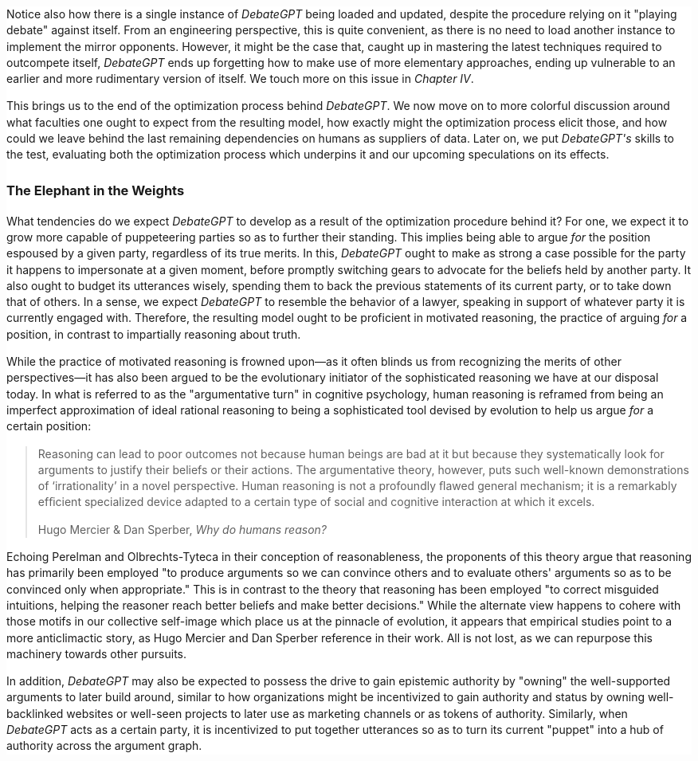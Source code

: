 Notice also how there is a single instance of _DebateGPT_ being loaded and updated, despite the procedure relying on it "playing debate" against itself. From an engineering perspective, this is quite convenient, as there is no need to load another instance to implement the mirror opponents. However, it might be the case that, caught up in mastering the latest techniques required to outcompete itself, _DebateGPT_ ends up forgetting how to make use of more elementary approaches, ending up vulnerable to an earlier and more rudimentary version of itself. We touch more on this issue in _Chapter IV_.

This brings us to the end of the optimization process behind _DebateGPT_. We now move on to more colorful discussion around what faculties one ought to expect from the resulting model, how exactly might the optimization process elicit those, and how could we leave behind the last remaining dependencies on humans as suppliers of data. Later on, we put _DebateGPT's_ skills to the test, evaluating both the optimization process which underpins it and our upcoming speculations on its effects.

### The Elephant in the Weights

What tendencies do we expect _DebateGPT_ to develop as a result of the optimization procedure behind it? For one, we expect it to grow more capable of puppeteering parties so as to further their standing. This implies being able to argue _for_ the position espoused by a given party, regardless of its true merits. In this, _DebateGPT_ ought to make as strong a case possible for the party it happens to impersonate at a given moment, before promptly switching gears to advocate for the beliefs held by another party. It also ought to budget its utterances wisely, spending them to back the previous statements of its current party, or to take down that of others. In a sense, we expect _DebateGPT_ to resemble the behavior of a lawyer, speaking in support of whatever party it is currently engaged with. Therefore, the resulting model ought to be proficient in motivated reasoning, the practice of arguing _for_ a position, in contrast to impartially reasoning about truth.

While the practice of motivated reasoning is frowned upon—as it often blinds us from recognizing the merits of other perspectives—it has also been argued to be the evolutionary initiator of the sophisticated reasoning we have at our disposal today. In what is referred to as the "argumentative turn" in cognitive psychology, human reasoning is reframed from being an imperfect approximation of ideal rational reasoning to being a sophisticated tool devised by evolution to help us argue _for_ a certain position:

<div class='epigraph'><blockquote><p>Reasoning can lead to poor outcomes not because human beings are bad at it but because they systematically look for arguments to justify their beliefs or their actions. The argumentative theory, however, puts such well-known demonstrations of ‘irrationality’ in a novel perspective. Human reasoning is not a profoundly ﬂawed general mechanism; it is a remarkably efﬁcient specialized device adapted to a certain type of social and cognitive interaction at which it excels.</p>
<div>Hugo Mercier & Dan Sperber,<cite> Why do humans reason?</cite></div></blockquote></div>

Echoing Perelman and Olbrechts-Tyteca in their conception of reasonableness, the proponents of this theory argue that reasoning has primarily been employed "to produce arguments so we can convince others and to evaluate others' arguments so as to be convinced only when appropriate." This is in contrast to the theory that reasoning has been employed "to correct misguided intuitions, helping the reasoner reach better beliefs and make better decisions." While the alternate view happens to cohere with those motifs in our collective self-image which place us at the pinnacle of evolution, it appears that empirical studies point to a more anticlimactic story, as Hugo Mercier and Dan Sperber reference in their work. All is not lost, as we can repurpose this machinery towards other pursuits.

In addition, _DebateGPT_ may also be expected to possess the drive to gain epistemic authority by "owning" the well-supported arguments to later build around, similar to how organizations might be incentivized to gain authority and status by owning well-backlinked websites or well-seen projects to later use as marketing channels or as tokens of authority. Similarly, when _DebateGPT_ acts as a certain party, it is incentivized to put together utterances so as to turn its current "puppet" into a hub of authority across the argument graph.
